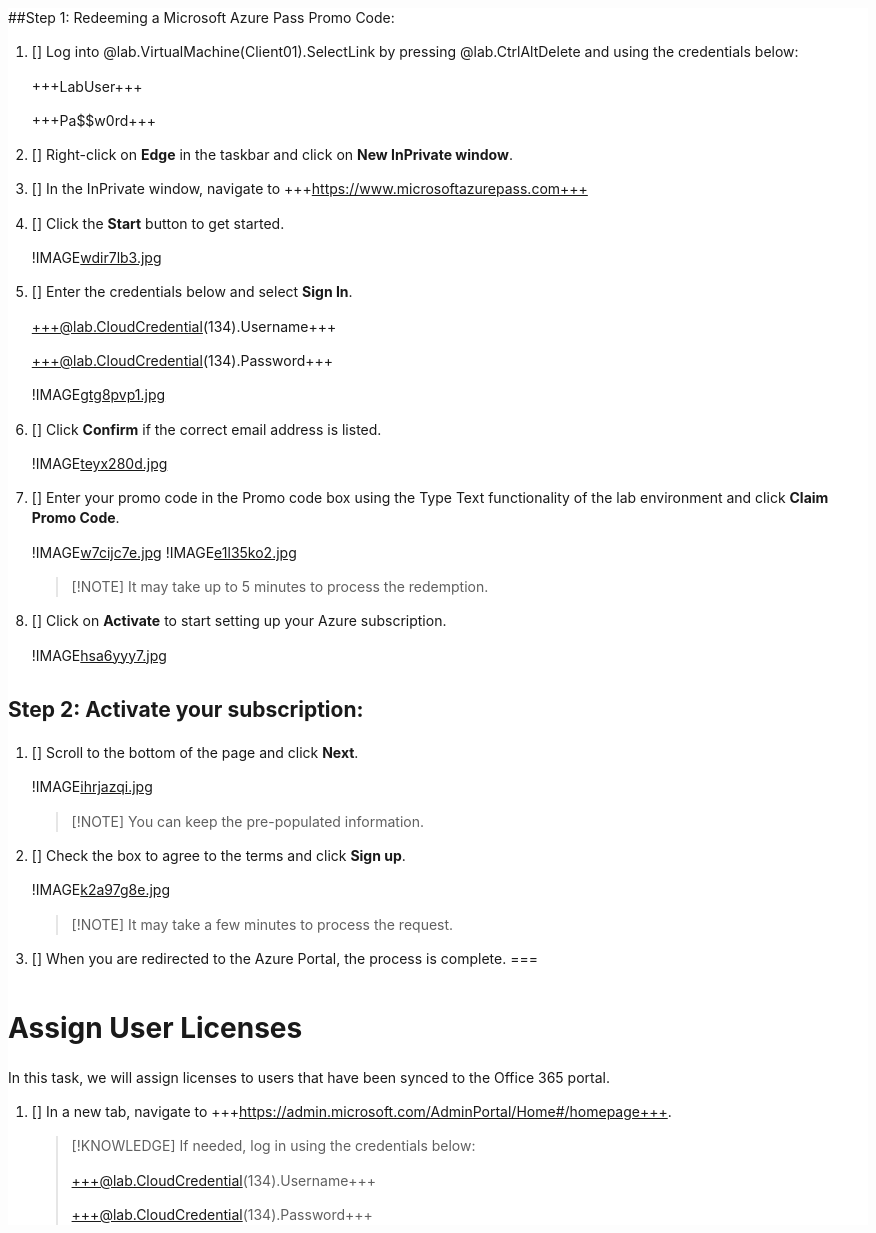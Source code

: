 ##Step 1: Redeeming a Microsoft Azure Pass Promo Code:

1. [] Log into @lab.VirtualMachine(Client01).SelectLink by pressing @lab.CtrlAltDelete and using the credentials below:

	+++LabUser+++

	+++Pa$$w0rd+++
1. [] Right-click on **Edge** in the taskbar and click on **New InPrivate window**.

1. [] In the InPrivate window, navigate to +++https://www.microsoftazurepass.com+++

1. [] Click the **Start** button to get started.

	!IMAGE[wdir7lb3.jpg](\Media\wdir7lb3.jpg)
1. [] Enter the credentials below and select **Sign In**.

	+++@lab.CloudCredential(134).Username+++

	+++@lab.CloudCredential(134).Password+++ 

	!IMAGE[gtg8pvp1.jpg](\Media\gtg8pvp1.jpg)
1. [] Click **Confirm** if the correct email address is listed.

	!IMAGE[teyx280d.jpg](\Media\teyx280d.jpg)
1. [] Enter your promo code in the Promo code box using the Type Text functionality of the lab environment and click **Claim Promo Code**.

	!IMAGE[w7cijc7e.jpg](\Media\w7cijc7e.jpg)
	!IMAGE[e1l35ko2.jpg](\Media\e1l35ko2.jpg)
	> [!NOTE] It may take up to 5 minutes to process the redemption.

1. [] Click on **Activate** to start setting up your Azure subscription.

	!IMAGE[hsa6yyy7.jpg](\Media\hsa6yyy7.jpg)

## Step 2: Activate your subscription:

1. [] Scroll to the bottom of the page and click **Next**.

	!IMAGE[ihrjazqi.jpg](\Media\ihrjazqi.jpg)
	> [!NOTE] You can keep the pre-populated information.

1. [] Check the box to agree to the terms and click **Sign up**.

	!IMAGE[k2a97g8e.jpg](\Media\k2a97g8e.jpg)
	> [!NOTE] It may take a few minutes to process the request.

1. [] When you are redirected to the Azure Portal, the process is complete.
===
# Assign User Licenses

In this task, we will assign licenses to users that have been synced to the Office 365 portal.

1. [] In a new tab, navigate to +++https://admin.microsoft.com/AdminPortal/Home#/homepage+++.

	> [!KNOWLEDGE] If needed, log in using the credentials below:
	>
	>+++@lab.CloudCredential(134).Username+++
	>
	>+++@lab.CloudCredential(134).Password+++
